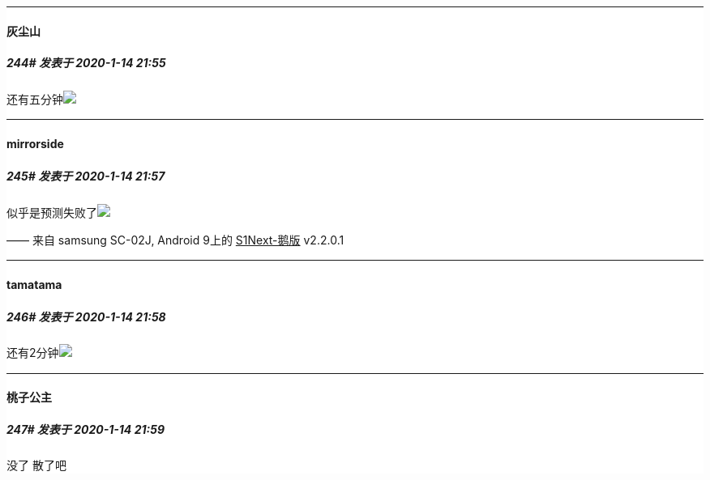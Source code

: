 





*****

####  灰尘山  
##### 244#       发表于 2020-1-14 21:55




还有五分钟<img src="https://static.saraba1st.com/image/smiley/face2017/066.png" referrerpolicy="no-referrer">







*****

####  mirrorside  
##### 245#       发表于 2020-1-14 21:57




似乎是预测失败了<img src="https://static.saraba1st.com/image/smiley/face2017/067.png" referrerpolicy="no-referrer">

—— 来自 samsung SC-02J, Android 9上的 [S1Next-鹅版](https://github.com/ykrank/S1-Next/releases) v2.2.0.1







*****

####  tamatama  
##### 246#       发表于 2020-1-14 21:58




还有2分钟<img src="https://static.saraba1st.com/image/smiley/face2017/060.png" referrerpolicy="no-referrer">







*****

####  桃子公主  
##### 247#       发表于 2020-1-14 21:59




没了 散了吧



